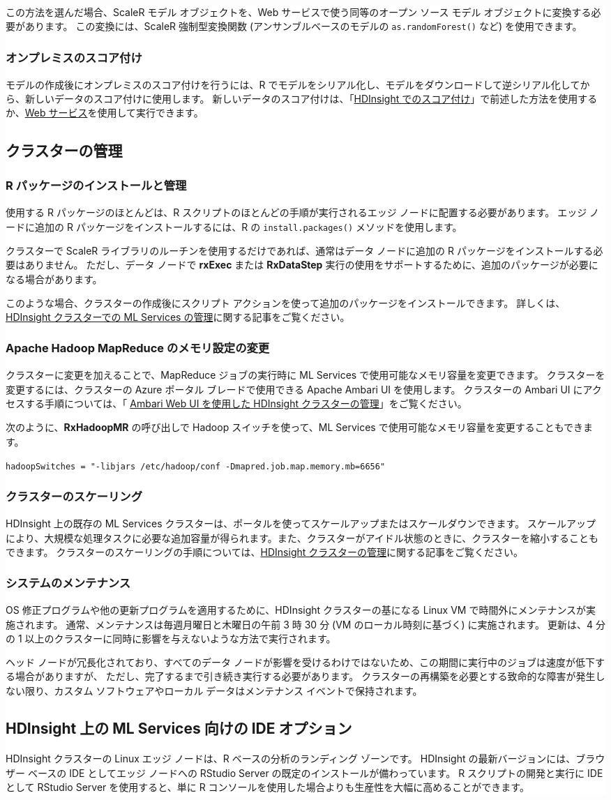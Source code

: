 この方法を選んだ場合、ScaleR モデル オブジェクトを、Web サービスで使う同等のオープン ソース モデル オブジェクトに変換する必要があります。 この変換には、ScaleR 強制型変換関数 (アンサンブルベースのモデルの `as.randomForest()` など) を使用できます。

### <a name="score-on-premises"></a>オンプレミスのスコア付け

モデルの作成後にオンプレミスのスコア付けを行うには、R でモデルをシリアル化し、モデルをダウンロードして逆シリアル化してから、新しいデータのスコア付けに使用します。 新しいデータのスコア付けは、「[HDInsight でのスコア付け](#score-in-hdinsight)」で前述した方法を使用するか、[Web サービス](https://docs.microsoft.com/machine-learning-server/operationalize/concept-what-are-web-services)を使用して実行できます。

## <a name="maintain-the-cluster"></a>クラスターの管理

### <a name="install-and-maintain-r-packages"></a>R パッケージのインストールと管理

使用する R パッケージのほとんどは、R スクリプトのほとんどの手順が実行されるエッジ ノードに配置する必要があります。 エッジ ノードに追加の R パッケージをインストールするには、R の `install.packages()` メソッドを使用します。

クラスターで ScaleR ライブラリのルーチンを使用するだけであれば、通常はデータ ノードに追加の R パッケージをインストールする必要はありません。 ただし、データ ノードで **rxExec** または **RxDataStep** 実行の使用をサポートするために、追加のパッケージが必要になる場合があります。

このような場合、クラスターの作成後にスクリプト アクションを使って追加のパッケージをインストールできます。 詳しくは、[HDInsight クラスターでの ML Services の管理](r-server-hdinsight-manage.md)に関する記事をご覧ください。

### <a name="change-apache-hadoop-mapreduce-memory-settings"></a>Apache Hadoop MapReduce のメモリ設定の変更

クラスターに変更を加えることで、MapReduce ジョブの実行時に ML Services で使用可能なメモリ容量を変更できます。 クラスターを変更するには、クラスターの Azure ポータル ブレードで使用できる Apache Ambari UI を使用します。 クラスターの Ambari UI にアクセスする手順については、「 [Ambari Web UI を使用した HDInsight クラスターの管理](../hdinsight-hadoop-manage-ambari.md)」をご覧ください。

次のように、**RxHadoopMR** の呼び出しで Hadoop スイッチを使って、ML Services で使用可能なメモリ容量を変更することもできます。

    hadoopSwitches = "-libjars /etc/hadoop/conf -Dmapred.job.map.memory.mb=6656"  

### <a name="scale-your-cluster"></a>クラスターのスケーリング

HDInsight 上の既存の ML Services クラスターは、ポータルを使ってスケールアップまたはスケールダウンできます。 スケールアップにより、大規模な処理タスクに必要な追加容量が得られます。また、クラスターがアイドル状態のときに、クラスターを縮小することもできます。 クラスターのスケーリングの手順については、[HDInsight クラスターの管理](../hdinsight-administer-use-portal-linux.md)に関する記事をご覧ください。

### <a name="maintain-the-system"></a>システムのメンテナンス

OS 修正プログラムや他の更新プログラムを適用するために、HDInsight クラスターの基になる Linux VM で時間外にメンテナンスが実施されます。 通常、メンテナンスは毎週月曜日と木曜日の午前 3 時 30 分 (VM のローカル時刻に基づく) に実施されます。 更新は、4 分の 1 以上のクラスターに同時に影響を与えないような方法で実行されます。

ヘッド ノードが冗長化されており、すべてのデータ ノードが影響を受けるわけではないため、この期間に実行中のジョブは速度が低下する場合がありますが、 ただし、完了するまで引き続き実行する必要があります。 クラスターの再構築を必要とする致命的な障害が発生しない限り、カスタム ソフトウェアやローカル データはメンテナンス イベントで保持されます。

## <a name="ide-options-for-ml-services-on-hdinsight"></a>HDInsight 上の ML Services 向けの IDE オプション

HDInsight クラスターの Linux エッジ ノードは、R ベースの分析のランディング ゾーンです。 HDInsight の最新バージョンには、ブラウザー ベースの IDE としてエッジ ノードへの RStudio Server の既定のインストールが備わっています。 R スクリプトの開発と実行に IDE として RStudio Server を使用すると、単に R コンソールを使用した場合よりも生産性を大幅に高めることができます。
